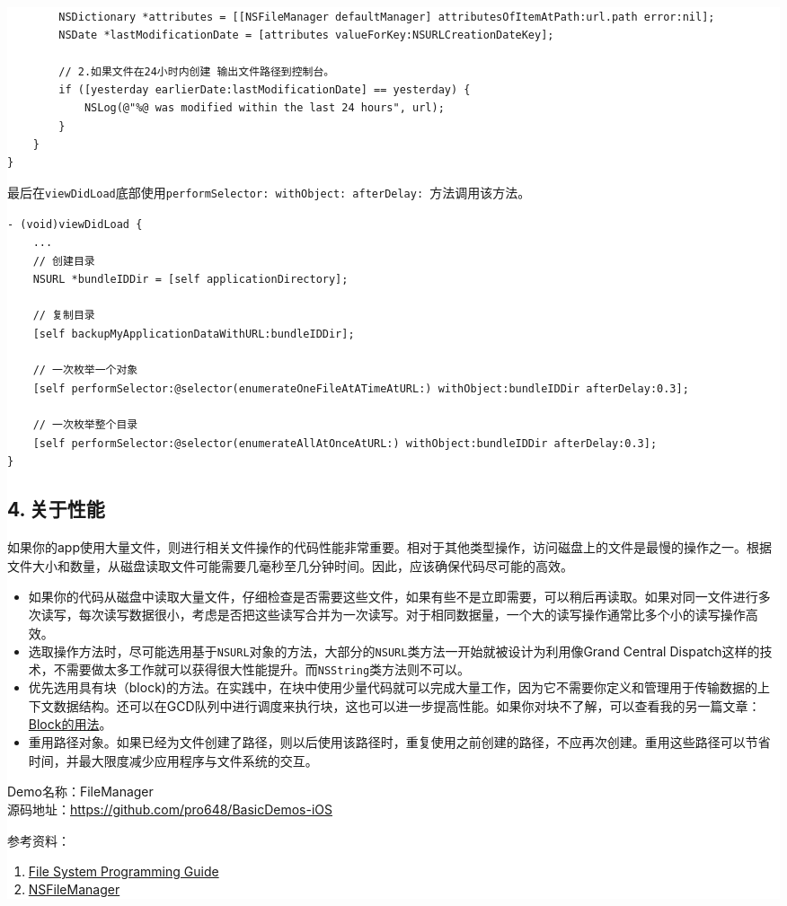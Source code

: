 ```
        NSDictionary *attributes = [[NSFileManager defaultManager] attributesOfItemAtPath:url.path error:nil];
        NSDate *lastModificationDate = [attributes valueForKey:NSURLCreationDateKey];
        
        // 2.如果文件在24小时内创建 输出文件路径到控制台。
        if ([yesterday earlierDate:lastModificationDate] == yesterday) {
            NSLog(@"%@ was modified within the last 24 hours", url);
        }
    }
}
```

最后在`viewDidLoad`底部使用`performSelector: withObject: afterDelay: `方法调用该方法。

```
- (void)viewDidLoad {
    ...
    // 创建目录
    NSURL *bundleIDDir = [self applicationDirectory];
    
    // 复制目录
    [self backupMyApplicationDataWithURL:bundleIDDir];
    
    // 一次枚举一个对象
    [self performSelector:@selector(enumerateOneFileAtATimeAtURL:) withObject:bundleIDDir afterDelay:0.3];
    
    // 一次枚举整个目录
    [self performSelector:@selector(enumerateAllAtOnceAtURL:) withObject:bundleIDDir afterDelay:0.3];
}
```

## 4. 关于性能

如果你的app使用大量文件，则进行相关文件操作的代码性能非常重要。相对于其他类型操作，访问磁盘上的文件是最慢的操作之一。根据文件大小和数量，从磁盘读取文件可能需要几毫秒至几分钟时间。因此，应该确保代码尽可能的高效。

- 如果你的代码从磁盘中读取大量文件，仔细检查是否需要这些文件，如果有些不是立即需要，可以稍后再读取。如果对同一文件进行多次读写，每次读写数据很小，考虑是否把这些读写合并为一次读写。对于相同数据量，一个大的读写操作通常比多个小的读写操作高效。
- 选取操作方法时，尽可能选用基于`NSURL`对象的方法，大部分的`NSURL`类方法一开始就被设计为利用像Grand Central Dispatch这样的技术，不需要做太多工作就可以获得很大性能提升。而`NSString`类方法则不可以。
- 优先选用具有块（block)的方法。在实践中，在块中使用少量代码就可以完成大量工作，因为它不需要你定义和管理用于传输数据的上下文数据结构。还可以在GCD队列中进行调度来执行块，这也可以进一步提高性能。如果你对块不了解，可以查看我的另一篇文章：[Block的用法](https://github.com/pro648/tips/wiki/Block%E7%9A%84%E7%94%A8%E6%B3%95)。
- 重用路径对象。如果已经为文件创建了路径，则以后使用该路径时，重复使用之前创建的路径，不应再次创建。重用这些路径可以节省时间，并最大限度减少应用程序与文件系统的交互。

Demo名称：FileManager  
源码地址：<https://github.com/pro648/BasicDemos-iOS>

参考资料：

1. [File System Programming Guide](https://developer.apple.com/library/content/documentation/FileManagement/Conceptual/FileSystemProgrammingGuide/Introduction/Introduction.html#//apple_ref/doc/uid/TP40010672-CH1-SW1)
2. [NSFile​Manager](http://nshipster.cn/nsfilemanager/)

